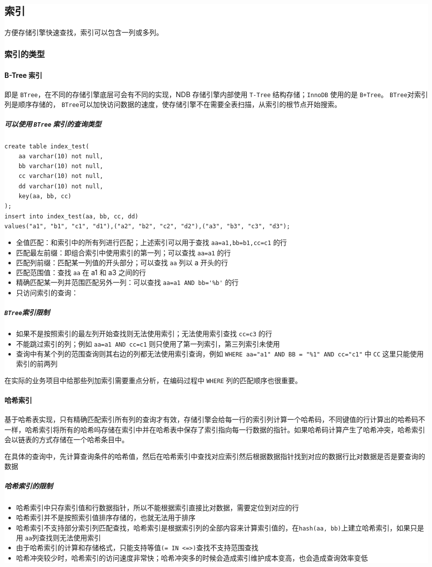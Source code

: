 ## 索引

方便存储引擎快速查找，索引可以包含一列或多列。

### 索引的类型

#### B-Tree 索引

即是 `BTree`，在不同的存储引擎底层可会有不同的实现，NDB 存储引擎内部使用 `T-Tree` 结构存储；`InnoDB` 使用的是 `B+Tree`。 `BTree`对索引列是顺序存储的， `BTree`可以加快访问数据的速度，使存储引擎不在需要全表扫描，从索引的根节点开始搜索。

##### 可以使用  `BTree` 索引的查询类型

```mysql
create table index_test(
    aa varchar(10) not null,
    bb varchar(10) not null,
    cc varchar(10) not null,
    dd varchar(10) not null,
    key(aa, bb, cc)
);
insert into index_test(aa, bb, cc, dd) 
values("a1", "b1", "c1", "d1"),("a2", "b2", "c2", "d2"),("a3", "b3", "c3", "d3");
```

- 全值匹配：和索引中的所有列进行匹配；上述索引可以用于查找 `aa=a1,bb=b1,cc=c1` 的行
- 匹配最左前缀：即组合索引中使用索引的第一列；可以查找 `aa=a1` 的行
- 匹配列前缀：匹配某一列值的开头部分；可以查找 `aa` 列以 a 开头的行
- 匹配范围值：查找 `aa` 在 a1 和 a3 之间的行
- 精确匹配某一列并范围匹配另外一列：可以查找 `aa=a1 AND bb='%b'` 的行
- 只访问索引的查询：

#####  `BTree`索引限制

- 如果不是按照索引的最左列开始查找则无法使用索引；无法使用索引查找 `cc=c3` 的行
- 不能跳过索引的列；例如 `aa=a1 AND cc=c1` 则只使用了第一列索引，第三列索引未使用
- 查询中有某个列的范围查询则其右边的列都无法使用索引查询，例如 `WHERE aa="a1" AND BB = "%1" AND cc="c1"` 中 `CC` 这里只能使用索引的前两列

在实际的业务项目中给那些列加索引需要重点分析，在编码过程中 `WHERE` 列的匹配顺序也很重要。

#### 哈希索引

基于哈希表实现，只有精确匹配索引所有列的查询才有效，存储引擎会给每一行的索引列计算一个哈希码，不同键值的行计算出的哈希码不一样，哈希索引将所有的哈希吗存储在索引中并在哈希表中保存了索引指向每一行数据的指针。如果哈希码计算产生了哈希冲突，哈希索引会以链表的方式存储在一个哈希条目中。

在具体的查询中，先计算查询条件的哈希值，然后在哈希索引中查找对应索引然后根据数据指针找到对应的数据行比对数据是否是要查询的数据

##### 哈希索引的限制

- 哈希索引中只存索引值和行数据指针，所以不能根据索引直接比对数据，需要定位到对应的行
- 哈希索引并不是按照索引值排序存储的，也就无法用于排序
- 哈希索引不支持部分索引列匹配查找，哈希索引是根据索引列的全部内容来计算索引值的，在`hash(aa, bb)`上建立哈希索引，如果只是用 `aa`列查找则无法使用索引
- 由于哈希索引的计算和存储格式，只能支持等值`(= IN <=>)`查找不支持范围查找
- 哈希冲突较少时，哈希索引的访问速度非常快；哈希冲突多的时候会造成索引维护成本变高，也会造成查询效率变低
